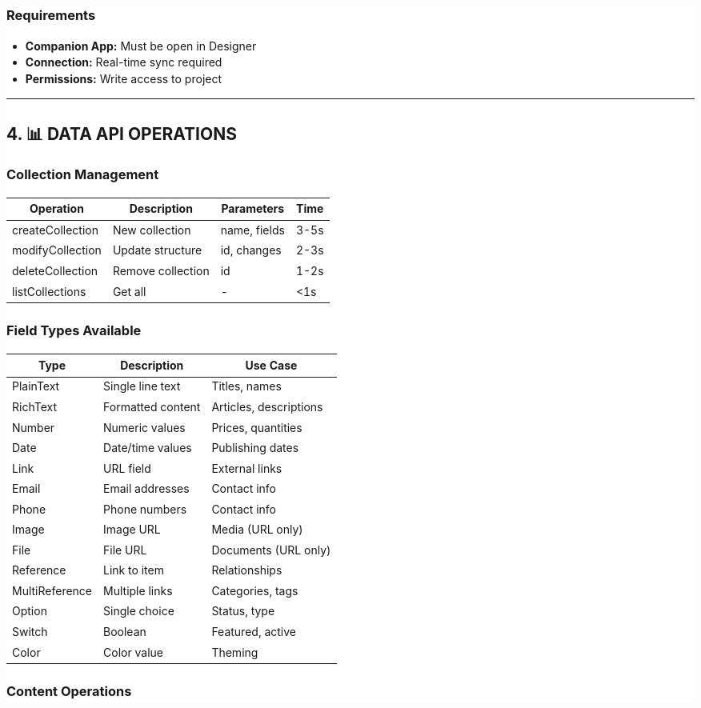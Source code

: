 ### Requirements
- **Companion App:** Must be open in Designer
- **Connection:** Real-time sync required
- **Permissions:** Write access to project

---

## 4. 📊 DATA API OPERATIONS

### Collection Management

| Operation | Description | Parameters | Time |
|-----------|-------------|------------|------|
| createCollection | New collection | name, fields | 3-5s |
| modifyCollection | Update structure | id, changes | 2-3s |
| deleteCollection | Remove collection | id | 1-2s |
| listCollections | Get all | - | <1s |

### Field Types Available

| Type | Description | Use Case |
|------|-------------|----------|
| PlainText | Single line text | Titles, names |
| RichText | Formatted content | Articles, descriptions |
| Number | Numeric values | Prices, quantities |
| Date | Date/time values | Publishing dates |
| Link | URL field | External links |
| Email | Email addresses | Contact info |
| Phone | Phone numbers | Contact info |
| Image | Image URL | Media (URL only) |
| File | File URL | Documents (URL only) |
| Reference | Link to item | Relationships |
| MultiReference | Multiple links | Categories, tags |
| Option | Single choice | Status, type |
| Switch | Boolean | Featured, active |
| Color | Color value | Theming |

### Content Operations

